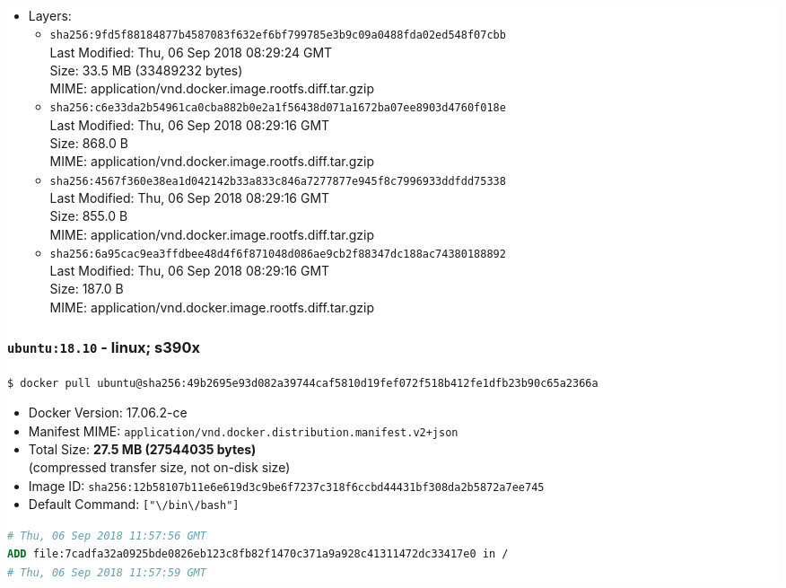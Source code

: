 -	Layers:
	-	`sha256:9fd5f88184877b4587083f632ef6bf799785e3b9c09a0488fda02ed548f07cbb`  
		Last Modified: Thu, 06 Sep 2018 08:29:24 GMT  
		Size: 33.5 MB (33489232 bytes)  
		MIME: application/vnd.docker.image.rootfs.diff.tar.gzip
	-	`sha256:c6e33da2b54961ca0cba882b0e2a1f56438d071a1672ba07ee8903d4760f018e`  
		Last Modified: Thu, 06 Sep 2018 08:29:16 GMT  
		Size: 868.0 B  
		MIME: application/vnd.docker.image.rootfs.diff.tar.gzip
	-	`sha256:4567f360e38ea1d042142b33a833c846a7277877e945f8c7996933ddfdd75338`  
		Last Modified: Thu, 06 Sep 2018 08:29:16 GMT  
		Size: 855.0 B  
		MIME: application/vnd.docker.image.rootfs.diff.tar.gzip
	-	`sha256:6a95cac9ea3ffdbee48d4f6f871048d086ae9cb2f88347dc188ac74380188892`  
		Last Modified: Thu, 06 Sep 2018 08:29:16 GMT  
		Size: 187.0 B  
		MIME: application/vnd.docker.image.rootfs.diff.tar.gzip

### `ubuntu:18.10` - linux; s390x

```console
$ docker pull ubuntu@sha256:49b2695e93d082a39744caf5810d19fef072f518b412fe1dfb23b90c65a2366a
```

-	Docker Version: 17.06.2-ce
-	Manifest MIME: `application/vnd.docker.distribution.manifest.v2+json`
-	Total Size: **27.5 MB (27544035 bytes)**  
	(compressed transfer size, not on-disk size)
-	Image ID: `sha256:12b58107b11e6e619d3c9be6f7237c318f6ccbd44431bf308da2b5872a7ee745`
-	Default Command: `["\/bin\/bash"]`

```dockerfile
# Thu, 06 Sep 2018 11:57:56 GMT
ADD file:7cadfa32a0925bde0826eb123c8fb82f1470c371a9a928c41311472dc33417e0 in / 
# Thu, 06 Sep 2018 11:57:59 GMT

